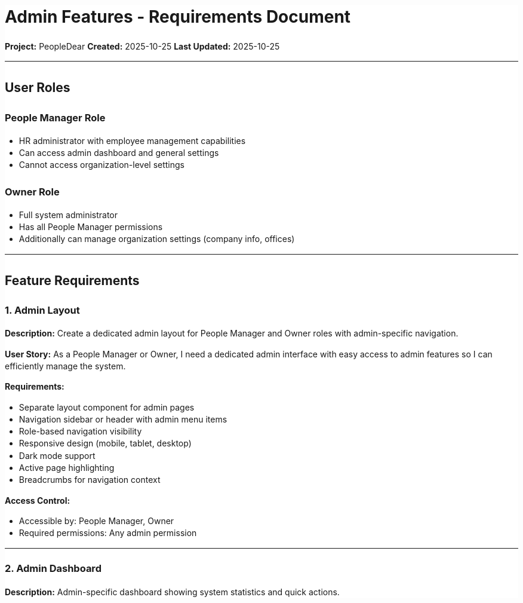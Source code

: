 # Admin Features - Requirements Document

**Project:** PeopleDear
**Created:** 2025-10-25
**Last Updated:** 2025-10-25

---

## User Roles

### People Manager Role
- HR administrator with employee management capabilities
- Can access admin dashboard and general settings
- Cannot access organization-level settings

### Owner Role
- Full system administrator
- Has all People Manager permissions
- Additionally can manage organization settings (company info, offices)

---

## Feature Requirements

### 1. Admin Layout

**Description:** Create a dedicated admin layout for People Manager and Owner roles with admin-specific navigation.

**User Story:** As a People Manager or Owner, I need a dedicated admin interface with easy access to admin features so I can efficiently manage the system.

**Requirements:**
- Separate layout component for admin pages
- Navigation sidebar or header with admin menu items
- Role-based navigation visibility
- Responsive design (mobile, tablet, desktop)
- Dark mode support
- Active page highlighting
- Breadcrumbs for navigation context

**Access Control:**
- Accessible by: People Manager, Owner
- Required permissions: Any admin permission

---

### 2. Admin Dashboard

**Description:** Admin-specific dashboard showing system statistics and quick actions.
